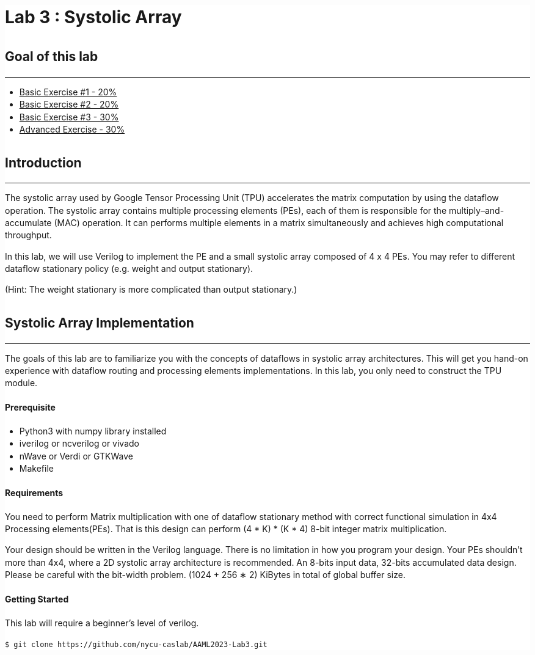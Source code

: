# Lab 3 : Systolic Array

## Goal of this lab
---
- [Basic Exercise #1 - 20%](#basic-exercise-1-20)
- [Basic Exercise #2 - 20%](#basic-exercise-2-20)
- [Basic Exercise #3 - 30%](#basic-exercise-3-30)
- [Advanced Exercise - 30%](#advanced-exercise-30)

## Introduction
---
The systolic array used by Google Tensor Processing Unit (TPU) accelerates the matrix computation by using the dataflow operation. The systolic array contains multiple processing elements (PEs), each of them is responsible for the multiply–and-accumulate (MAC) operation. It can performs multiple elements in a matrix simultaneously and achieves high computational throughput.

In this lab, we will use Verilog to implement the PE and a small systolic array composed of 4 x 4 PEs. You may refer to different dataflow stationary policy (e.g. weight and output stationary). 

(Hint: The weight stationary is more complicated than output stationary.)

## Systolic Array Implementation
---
The goals of this lab are to familiarize you with the concepts of dataflows in systolic array architectures. This will get you hand-on experience with dataflow routing and processing elements implementations. In this lab, you only need to construct the TPU module.

#### Prerequisite

- Python3 with numpy library installed
- iverilog or ncverilog or vivado
- nWave or Verdi or GTKWave
- Makefile

#### Requirements

You need to perform Matrix multiplication with one of dataflow stationary method with correct functional simulation in 4x4 Processing elements(PEs). That is this design can perform (4 * K) * (K * 4) 8-bit integer matrix multiplication.

Your design should be written in the Verilog language. There is no limitation in how you program your design.
Your PEs shouldn’t more than 4x4, where a 2D systolic array architecture is recommended.
An 8-bits input data, 32-bits accumulated data design. Please be careful with the bit-width problem.
(1024 + 256 ∗ 2) KiBytes in total of global buffer size.

#### Getting Started

This lab will require a beginner’s level of verilog.
```bash
$ git clone https://github.com/nycu-caslab/AAML2023-Lab3.git
```
